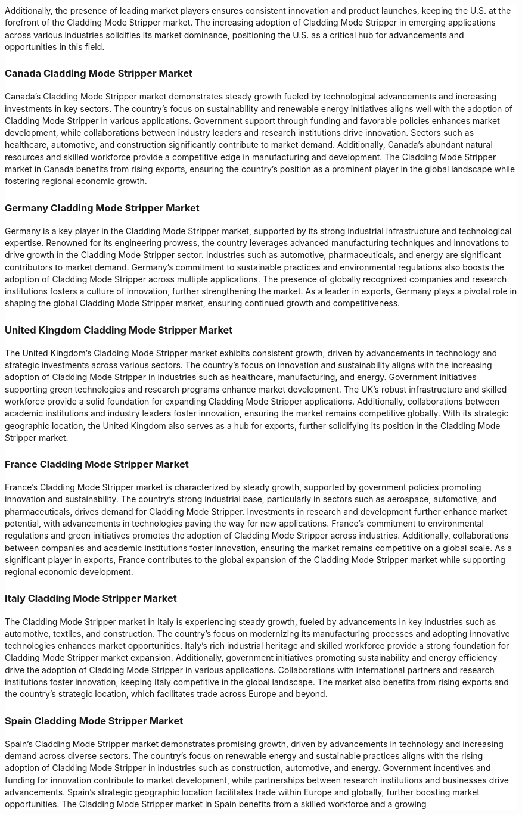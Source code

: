 Additionally, the presence of leading market players ensures consistent innovation and product launches, keeping the U.S. at the forefront of the Cladding Mode Stripper market. The increasing adoption of Cladding Mode Stripper in emerging applications across various industries solidifies its market dominance, positioning the U.S. as a critical hub for advancements and opportunities in this field.</p><h3>Canada Cladding Mode Stripper Market</h3><p>Canada&rsquo;s Cladding Mode Stripper market demonstrates steady growth fueled by technological advancements and increasing investments in key sectors. The country&rsquo;s focus on sustainability and renewable energy initiatives aligns well with the adoption of Cladding Mode Stripper in various applications. Government support through funding and favorable policies enhances market development, while collaborations between industry leaders and research institutions drive innovation. Sectors such as healthcare, automotive, and construction significantly contribute to market demand. Additionally, Canada&rsquo;s abundant natural resources and skilled workforce provide a competitive edge in manufacturing and development. The Cladding Mode Stripper market in Canada benefits from rising exports, ensuring the country&rsquo;s position as a prominent player in the global landscape while fostering regional economic growth.</p><h3>Germany Cladding Mode Stripper Market</h3><p>Germany is a key player in the Cladding Mode Stripper market, supported by its strong industrial infrastructure and technological expertise. Renowned for its engineering prowess, the country leverages advanced manufacturing techniques and innovations to drive growth in the Cladding Mode Stripper sector. Industries such as automotive, pharmaceuticals, and energy are significant contributors to market demand. Germany&rsquo;s commitment to sustainable practices and environmental regulations also boosts the adoption of Cladding Mode Stripper across multiple applications. The presence of globally recognized companies and research institutions fosters a culture of innovation, further strengthening the market. As a leader in exports, Germany plays a pivotal role in shaping the global Cladding Mode Stripper market, ensuring continued growth and competitiveness.</p><h3>United Kingdom Cladding Mode Stripper Market</h3><p>The United Kingdom&rsquo;s Cladding Mode Stripper market exhibits consistent growth, driven by advancements in technology and strategic investments across various sectors. The country&rsquo;s focus on innovation and sustainability aligns with the increasing adoption of Cladding Mode Stripper in industries such as healthcare, manufacturing, and energy. Government initiatives supporting green technologies and research programs enhance market development. The UK&rsquo;s robust infrastructure and skilled workforce provide a solid foundation for expanding Cladding Mode Stripper applications. Additionally, collaborations between academic institutions and industry leaders foster innovation, ensuring the market remains competitive globally. With its strategic geographic location, the United Kingdom also serves as a hub for exports, further solidifying its position in the Cladding Mode Stripper market.</p><h3>France Cladding Mode Stripper Market</h3><p>France&rsquo;s Cladding Mode Stripper market is characterized by steady growth, supported by government policies promoting innovation and sustainability. The country&rsquo;s strong industrial base, particularly in sectors such as aerospace, automotive, and pharmaceuticals, drives demand for Cladding Mode Stripper. Investments in research and development further enhance market potential, with advancements in technologies paving the way for new applications. France&rsquo;s commitment to environmental regulations and green initiatives promotes the adoption of Cladding Mode Stripper across industries. Additionally, collaborations between companies and academic institutions foster innovation, ensuring the market remains competitive on a global scale. As a significant player in exports, France contributes to the global expansion of the Cladding Mode Stripper market while supporting regional economic development.</p><h3>Italy Cladding Mode Stripper Market</h3><p>The Cladding Mode Stripper market in Italy is experiencing steady growth, fueled by advancements in key industries such as automotive, textiles, and construction. The country&rsquo;s focus on modernizing its manufacturing processes and adopting innovative technologies enhances market opportunities. Italy&rsquo;s rich industrial heritage and skilled workforce provide a strong foundation for Cladding Mode Stripper market expansion. Additionally, government initiatives promoting sustainability and energy efficiency drive the adoption of Cladding Mode Stripper in various applications. Collaborations with international partners and research institutions foster innovation, keeping Italy competitive in the global landscape. The market also benefits from rising exports and the country&rsquo;s strategic location, which facilitates trade across Europe and beyond.</p><h3>Spain Cladding Mode Stripper Market</h3><p>Spain&rsquo;s Cladding Mode Stripper market demonstrates promising growth, driven by advancements in technology and increasing demand across diverse sectors. The country&rsquo;s focus on renewable energy and sustainable practices aligns with the rising adoption of Cladding Mode Stripper in industries such as construction, automotive, and energy. Government incentives and funding for innovation contribute to market development, while partnerships between research institutions and businesses drive advancements. Spain&rsquo;s strategic geographic location facilitates trade within Europe and globally, further boosting market opportunities. The Cladding Mode Stripper market in Spain benefits from a skilled workforce and a growing